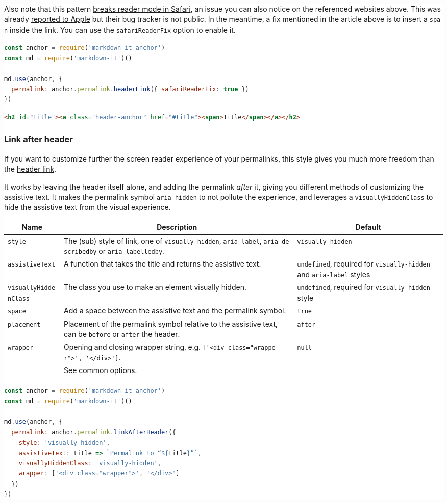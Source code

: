 Also note that this pattern [breaks reader mode in Safari](https://www.leereamsnyder.com/blog/making-headings-with-links-show-up-in-safari-reader),
an issue you can also notice on the referenced websites above. This was
already [reported to Apple](https://bugs.webkit.org/show_bug.cgi?id=225609#c2)
but their bug tracker is not public. In the meantime, a fix mentioned in
the article above is to insert a `span` inside the link. You can use the
`safariReaderFix` option to enable it.

```js
const anchor = require('markdown-it-anchor')
const md = require('markdown-it')()

md.use(anchor, {
  permalink: anchor.permalink.headerLink({ safariReaderFix: true })
})
```

```html
<h2 id="title"><a class="header-anchor" href="#title"><span>Title</span></a></h2>
```

### Link after header

If you want to customize further the screen reader experience of your
permalinks, this style gives you much more freedom than the [header link](#header-link).

It works by leaving the header itself alone, and adding the permalink
*after* it, giving you different methods of customizing the assistive
text. It makes the permalink symbol `aria-hidden` to not pollute the
experience, and leverages a `visuallyHiddenClass` to hide the assistive
text from the visual experience.

| Name                  | Description                                                                                               | Default                                                             |
|-----------------------|-----------------------------------------------------------------------------------------------------------|---------------------------------------------------------------------|
| `style`               | The (sub) style of link, one of `visually-hidden`, `aria-label`, `aria-describedby` or `aria-labelledby`. | `visually-hidden`                                                   |
| `assistiveText`       | A function that takes the title and returns the assistive text.                                           | `undefined`, required for `visually-hidden` and `aria-label` styles |
| `visuallyHiddenClass` | The class you use to make an element visually hidden.                                                     | `undefined`, required for `visually-hidden` style                   |
| `space`               | Add a space between the assistive text and the permalink symbol.                                          | `true`                                                              |
| `placement`           | Placement of the permalink symbol relative to the assistive text, can be `before` or `after` the header.  | `after`                                                             |
| `wrapper`             | Opening and closing wrapper string, e.g. `['<div class="wrapper">', '</div>']`.                           | `null`                                                              |
|                       | See [common options](#common-options).                                                                    |                                                                     |

```js
const anchor = require('markdown-it-anchor')
const md = require('markdown-it')()

md.use(anchor, {
  permalink: anchor.permalink.linkAfterHeader({
    style: 'visually-hidden',
    assistiveText: title => `Permalink to “${title}”`,
    visuallyHiddenClass: 'visually-hidden',
    wrapper: ['<div class="wrapper">', '</div>']
  })
})
```


[markdown-it]: https://github.com/markdown-it/markdown-it
[index-slugify]: https://github.com/valeriangalliat/markdown-it-anchor/blob/master/index.js#L3
[index-get-tokens-text]: https://github.com/valeriangalliat/markdown-it-anchor/blob/master/index.js#L5
[permalinks]: #permalinks
[MDN]: https://developer.mozilla.org/en-US/docs/Web
[HTTP Archive]: https://httparchive.org/reports/state-of-the-web
[Web Almanac]: https://almanac.httparchive.org/en/2020/table-of-contents
[blog]: https://www.codejam.info/
